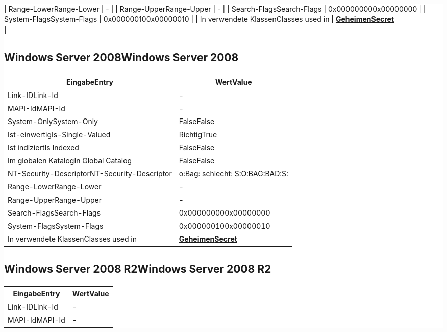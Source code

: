 | <span data-ttu-id="8a2ed-190">Range-Lower</span><span class="sxs-lookup"><span data-stu-id="8a2ed-190">Range-Lower</span></span>            | \-                                    |
| <span data-ttu-id="8a2ed-191">Range-Upper</span><span class="sxs-lookup"><span data-stu-id="8a2ed-191">Range-Upper</span></span>            | \-                                    |
| <span data-ttu-id="8a2ed-192">Search-Flags</span><span class="sxs-lookup"><span data-stu-id="8a2ed-192">Search-Flags</span></span>           | <span data-ttu-id="8a2ed-193">0x00000000</span><span class="sxs-lookup"><span data-stu-id="8a2ed-193">0x00000000</span></span>                            |
| <span data-ttu-id="8a2ed-194">System-Flags</span><span class="sxs-lookup"><span data-stu-id="8a2ed-194">System-Flags</span></span>           | <span data-ttu-id="8a2ed-195">0x00000010</span><span class="sxs-lookup"><span data-stu-id="8a2ed-195">0x00000010</span></span>                            |
| <span data-ttu-id="8a2ed-196">In verwendete Klassen</span><span class="sxs-lookup"><span data-stu-id="8a2ed-196">Classes used in</span></span>        | [<span data-ttu-id="8a2ed-197">**Geheimen**</span><span class="sxs-lookup"><span data-stu-id="8a2ed-197">**Secret**</span></span>](c-secret.md)<br/> |



## <a name="windows-server-2008"></a><span data-ttu-id="8a2ed-198">Windows Server 2008</span><span class="sxs-lookup"><span data-stu-id="8a2ed-198">Windows Server 2008</span></span>



| <span data-ttu-id="8a2ed-199">Eingabe</span><span class="sxs-lookup"><span data-stu-id="8a2ed-199">Entry</span></span> | <span data-ttu-id="8a2ed-200">Wert</span><span class="sxs-lookup"><span data-stu-id="8a2ed-200">Value</span></span> |
|------------------------|---------------------------------------|
| <span data-ttu-id="8a2ed-201">Link-ID</span><span class="sxs-lookup"><span data-stu-id="8a2ed-201">Link-Id</span></span>                | \-                                    |
| <span data-ttu-id="8a2ed-202">MAPI-Id</span><span class="sxs-lookup"><span data-stu-id="8a2ed-202">MAPI-Id</span></span>                | \-                                    |
| <span data-ttu-id="8a2ed-203">System-Only</span><span class="sxs-lookup"><span data-stu-id="8a2ed-203">System-Only</span></span>            | <span data-ttu-id="8a2ed-204">False</span><span class="sxs-lookup"><span data-stu-id="8a2ed-204">False</span></span>                                 |
| <span data-ttu-id="8a2ed-205">Ist-einwertig</span><span class="sxs-lookup"><span data-stu-id="8a2ed-205">Is-Single-Valued</span></span>       | <span data-ttu-id="8a2ed-206">Richtig</span><span class="sxs-lookup"><span data-stu-id="8a2ed-206">True</span></span>                                  |
| <span data-ttu-id="8a2ed-207">Ist indiziert</span><span class="sxs-lookup"><span data-stu-id="8a2ed-207">Is Indexed</span></span>             | <span data-ttu-id="8a2ed-208">False</span><span class="sxs-lookup"><span data-stu-id="8a2ed-208">False</span></span>                                 |
| <span data-ttu-id="8a2ed-209">Im globalen Katalog</span><span class="sxs-lookup"><span data-stu-id="8a2ed-209">In Global Catalog</span></span>      | <span data-ttu-id="8a2ed-210">False</span><span class="sxs-lookup"><span data-stu-id="8a2ed-210">False</span></span>                                 |
| <span data-ttu-id="8a2ed-211">NT-Security-Descriptor</span><span class="sxs-lookup"><span data-stu-id="8a2ed-211">NT-Security-Descriptor</span></span> | <span data-ttu-id="8a2ed-212">o:Bag: schlecht: S:</span><span class="sxs-lookup"><span data-stu-id="8a2ed-212">O:BAG:BAD:S:</span></span>                          |
| <span data-ttu-id="8a2ed-213">Range-Lower</span><span class="sxs-lookup"><span data-stu-id="8a2ed-213">Range-Lower</span></span>            | \-                                    |
| <span data-ttu-id="8a2ed-214">Range-Upper</span><span class="sxs-lookup"><span data-stu-id="8a2ed-214">Range-Upper</span></span>            | \-                                    |
| <span data-ttu-id="8a2ed-215">Search-Flags</span><span class="sxs-lookup"><span data-stu-id="8a2ed-215">Search-Flags</span></span>           | <span data-ttu-id="8a2ed-216">0x00000000</span><span class="sxs-lookup"><span data-stu-id="8a2ed-216">0x00000000</span></span>                            |
| <span data-ttu-id="8a2ed-217">System-Flags</span><span class="sxs-lookup"><span data-stu-id="8a2ed-217">System-Flags</span></span>           | <span data-ttu-id="8a2ed-218">0x00000010</span><span class="sxs-lookup"><span data-stu-id="8a2ed-218">0x00000010</span></span>                            |
| <span data-ttu-id="8a2ed-219">In verwendete Klassen</span><span class="sxs-lookup"><span data-stu-id="8a2ed-219">Classes used in</span></span>        | [<span data-ttu-id="8a2ed-220">**Geheimen**</span><span class="sxs-lookup"><span data-stu-id="8a2ed-220">**Secret**</span></span>](c-secret.md)<br/> |



## <a name="windows-server-2008-r2"></a><span data-ttu-id="8a2ed-221">Windows Server 2008 R2</span><span class="sxs-lookup"><span data-stu-id="8a2ed-221">Windows Server 2008 R2</span></span>



| <span data-ttu-id="8a2ed-222">Eingabe</span><span class="sxs-lookup"><span data-stu-id="8a2ed-222">Entry</span></span> | <span data-ttu-id="8a2ed-223">Wert</span><span class="sxs-lookup"><span data-stu-id="8a2ed-223">Value</span></span> |
|------------------------|---------------------------------------|
| <span data-ttu-id="8a2ed-224">Link-ID</span><span class="sxs-lookup"><span data-stu-id="8a2ed-224">Link-Id</span></span>                | \-                                    |
| <span data-ttu-id="8a2ed-225">MAPI-Id</span><span class="sxs-lookup"><span data-stu-id="8a2ed-225">MAPI-Id</span></span>                | \-                                    |